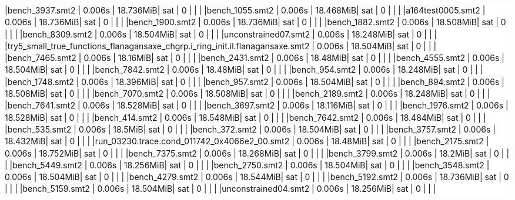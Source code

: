 |bench_3937.smt2                                              |    0.006s | 18.736MiB| sat | 0 |  |  |
|bench_1055.smt2                                              |    0.006s | 18.468MiB| sat | 0 |  |  |
|a164test0005.smt2                                            |    0.006s | 18.736MiB| sat | 0 |  |  |
|bench_1900.smt2                                              |    0.006s | 18.736MiB| sat | 0 |  |  |
|bench_1882.smt2                                              |    0.006s | 18.508MiB| sat | 0 |  |  |
|bench_8309.smt2                                              |    0.006s | 18.504MiB| sat | 0 |  |  |
|unconstrained07.smt2                                         |    0.006s | 18.248MiB| sat | 0 |  |  |
|try5_small_true_functions_flanagansaxe_chgrp.i_ring_init.il.flanagansaxe.smt2 |    0.006s | 18.504MiB| sat | 0 |  |  |
|bench_7465.smt2                                              |    0.006s | 18.16MiB| sat | 0 |  |  |
|bench_2431.smt2                                              |    0.006s | 18.48MiB| sat | 0 |  |  |
|bench_4555.smt2                                              |    0.006s | 18.504MiB| sat | 0 |  |  |
|bench_7842.smt2                                              |    0.006s | 18.48MiB| sat | 0 |  |  |
|bench_954.smt2                                               |    0.006s | 18.248MiB| sat | 0 |  |  |
|bench_1748.smt2                                              |    0.006s | 18.396MiB| sat | 0 |  |  |
|bench_957.smt2                                               |    0.006s | 18.504MiB| sat | 0 |  |  |
|bench_894.smt2                                               |    0.006s | 18.508MiB| sat | 0 |  |  |
|bench_7070.smt2                                              |    0.006s | 18.508MiB| sat | 0 |  |  |
|bench_2189.smt2                                              |    0.006s | 18.248MiB| sat | 0 |  |  |
|bench_7641.smt2                                              |    0.006s | 18.528MiB| sat | 0 |  |  |
|bench_3697.smt2                                              |    0.006s | 18.116MiB| sat | 0 |  |  |
|bench_1976.smt2                                              |    0.006s | 18.528MiB| sat | 0 |  |  |
|bench_414.smt2                                               |    0.006s | 18.548MiB| sat | 0 |  |  |
|bench_7642.smt2                                              |    0.006s | 18.484MiB| sat | 0 |  |  |
|bench_535.smt2                                               |    0.006s | 18.5MiB| sat | 0 |  |  |
|bench_372.smt2                                               |    0.006s | 18.504MiB| sat | 0 |  |  |
|bench_3757.smt2                                              |    0.006s | 18.432MiB| sat | 0 |  |  |
|run_03230.trace.cond_011742_0x4066e2_00.smt2                 |    0.006s | 18.48MiB| sat | 0 |  |  |
|bench_2175.smt2                                              |    0.006s | 18.752MiB| sat | 0 |  |  |
|bench_7375.smt2                                              |    0.006s | 18.268MiB| sat | 0 |  |  |
|bench_3799.smt2                                              |    0.006s | 18.2MiB| sat | 0 |  |  |
|bench_5449.smt2                                              |    0.006s | 18.256MiB| sat | 0 |  |  |
|bench_2750.smt2                                              |    0.006s | 18.504MiB| sat | 0 |  |  |
|bench_3548.smt2                                              |    0.006s | 18.504MiB| sat | 0 |  |  |
|bench_4279.smt2                                              |    0.006s | 18.544MiB| sat | 0 |  |  |
|bench_5192.smt2                                              |    0.006s | 18.736MiB| sat | 0 |  |  |
|bench_5159.smt2                                              |    0.006s | 18.504MiB| sat | 0 |  |  |
|unconstrained04.smt2                                         |    0.006s | 18.256MiB| sat | 0 |  |  |